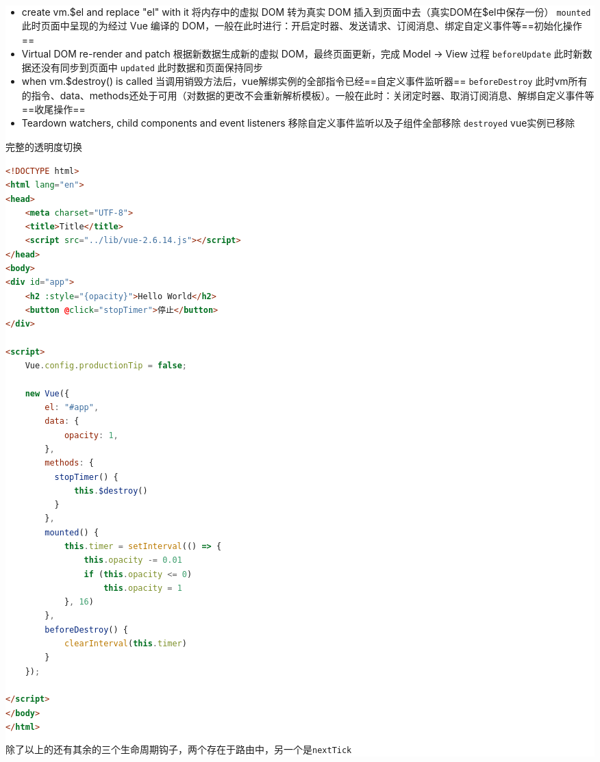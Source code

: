 * create vm.$el and replace "el" with it
	将内存中的虚拟 DOM 转为真实 DOM 插入到页面中去（真实DOM在$el中保存一份）
	`mounted` 此时页面中呈现的为经过 Vue 编译的 DOM，一般在此时进行：开启定时器、发送请求、订阅消息、绑定自定义事件等==初始化操作==
* Virtual DOM re-render and patch
	根据新数据生成新的虚拟 DOM，最终页面更新，完成 Model -> View 过程
	`beforeUpdate` 此时新数据还没有同步到页面中
	`updated` 此时数据和页面保持同步
* when vm.$destroy() is called
	当调用销毁方法后，vue解绑实例的全部指令已经==自定义事件监听器==
	`beforeDestroy` 此时vm所有的指令、data、methods还处于可用（对数据的更改不会重新解析模板）。一般在此时：关闭定时器、取消订阅消息、解绑自定义事件等==收尾操作==
* Teardown watchers, child components and event listeners
	移除自定义事件监听以及子组件全部移除
	`destroyed` vue实例已移除

完整的透明度切换

```html
<!DOCTYPE html>  
<html lang="en">  
<head>  
    <meta charset="UTF-8">  
    <title>Title</title>  
    <script src="../lib/vue-2.6.14.js"></script>  
</head>  
<body>  
<div id="app">  
    <h2 :style="{opacity}">Hello World</h2>  
    <button @click="stopTimer">停止</button>  
</div>  
  
<script>  
    Vue.config.productionTip = false;  
  
    new Vue({  
        el: "#app",  
        data: {  
            opacity: 1,  
        },  
        methods: {  
          stopTimer() {  
              this.$destroy()  
          }  
        },  
        mounted() {  
            this.timer = setInterval(() => {  
                this.opacity -= 0.01  
                if (this.opacity <= 0)  
                    this.opacity = 1  
            }, 16)  
        },  
        beforeDestroy() {  
            clearInterval(this.timer)  
        }  
    });  
  
</script>  
</body>  
</html>
```

除了以上的还有其余的三个生命周期钩子，两个存在于路由中，另一个是`nextTick`
